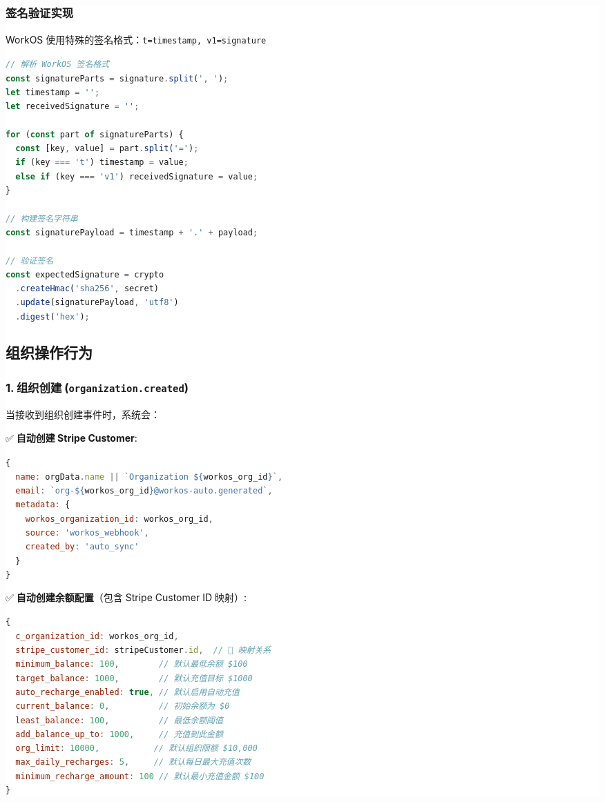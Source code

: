 ### 签名验证实现
WorkOS 使用特殊的签名格式：`t=timestamp, v1=signature`

```javascript
// 解析 WorkOS 签名格式
const signatureParts = signature.split(', ');
let timestamp = '';
let receivedSignature = '';

for (const part of signatureParts) {
  const [key, value] = part.split('=');
  if (key === 't') timestamp = value;
  else if (key === 'v1') receivedSignature = value;
}

// 构建签名字符串
const signaturePayload = timestamp + '.' + payload;

// 验证签名
const expectedSignature = crypto
  .createHmac('sha256', secret)
  .update(signaturePayload, 'utf8')
  .digest('hex');
```

## 组织操作行为

### 1. 组织创建 (`organization.created`)
当接收到组织创建事件时，系统会：

✅ **自动创建 Stripe Customer**:
```javascript
{
  name: orgData.name || `Organization ${workos_org_id}`,
  email: `org-${workos_org_id}@workos-auto.generated`,
  metadata: {
    workos_organization_id: workos_org_id,
    source: 'workos_webhook',
    created_by: 'auto_sync'
  }
}
```

✅ **自动创建余额配置**（包含 Stripe Customer ID 映射）:
```javascript
{
  c_organization_id: workos_org_id,
  stripe_customer_id: stripeCustomer.id,  // 🔗 映射关系
  minimum_balance: 100,        // 默认最低余额 $100
  target_balance: 1000,        // 默认充值目标 $1000  
  auto_recharge_enabled: true, // 默认启用自动充值
  current_balance: 0,          // 初始余额为 $0
  least_balance: 100,          // 最低余额阈值
  add_balance_up_to: 1000,     // 充值到此金额
  org_limit: 10000,           // 默认组织限额 $10,000
  max_daily_recharges: 5,     // 默认每日最大充值次数
  minimum_recharge_amount: 100 // 默认最小充值金额 $100
}
```
